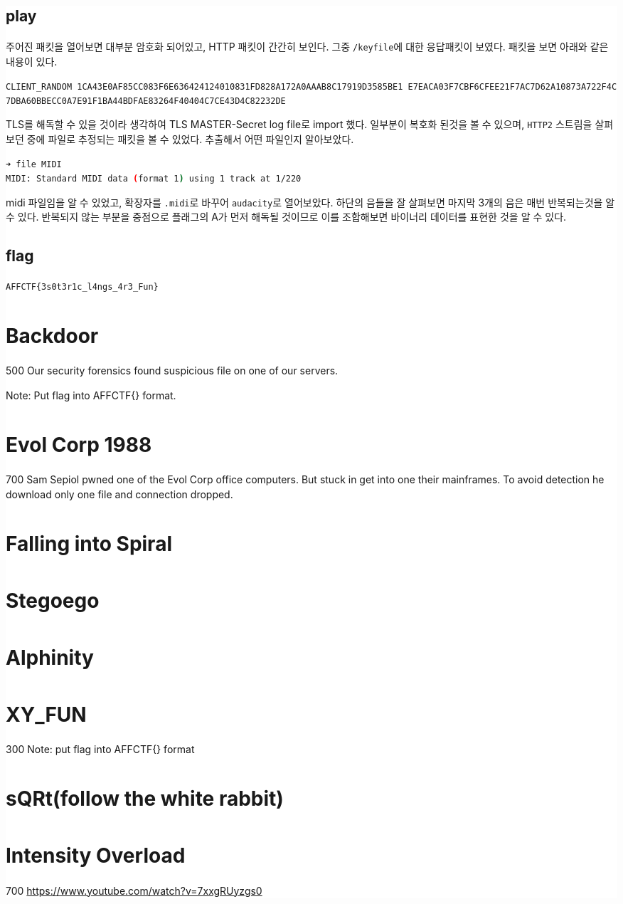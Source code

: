 ## play
주어진 패킷을 열어보면 대부분 암호화 되어있고, HTTP 패킷이 간간히 보인다. 그중 `/keyfile`에 대한 응답패킷이 보였다. 패킷을 보면 아래와 같은 내용이 있다.
```
CLIENT_RANDOM 1CA43E0AF85CC083F6E636424124010831FD828A172A0AAAB8C17919D3585BE1 E7EACA03F7CBF6CFEE21F7AC7D62A10873A722F4C7DBA60BBECC0A7E91F1BA44BDFAE83264F40404C7CE43D4C82232DE
```
TLS를 해독할 수 있을 것이라 생각하여 TLS MASTER-Secret log file로 import 했다. 일부분이 복호화 된것을 볼 수 있으며, `HTTP2` 스트림을 살펴보던 중에 파일로 추정되는 패킷을 볼 수 있었다. 추출해서 어떤 파일인지 알아보았다.
``` BASH
➜ file MIDI
MIDI: Standard MIDI data (format 1) using 1 track at 1/220
```
midi 파일임을 알 수 있었고, 확장자를 `.midi`로 바꾸어 `audacity`로 열어보았다. 하단의 음들을 잘 살펴보면 마지막 3개의 음은 매번 반복되는것을 알 수 있다. 반복되지 않는 부분을 중점으로 플래그의 A가 먼저 해독될 것이므로 이를 조합해보면 바이너리 데이터를 표현한 것을 알 수 있다.

## flag
`AFFCTF{3s0t3r1c_l4ngs_4r3_Fun}`


# Backdoor
500
Our security forensics found suspicious file on one of our servers.

Note: Put flag into AFFCTF{} format.

# Evol Corp 1988
700
Sam Sepiol pwned one of the Evol Corp office computers. But stuck in get into one their mainframes. To avoid detection he download only one file and connection dropped.

# Falling into Spiral

# Stegoego

# Alphinity

# XY_FUN
300
Note: put flag into AFFCTF{} format

# sQRt(follow the white rabbit)

# Intensity Overload
700
https://www.youtube.com/watch?v=7xxgRUyzgs0
